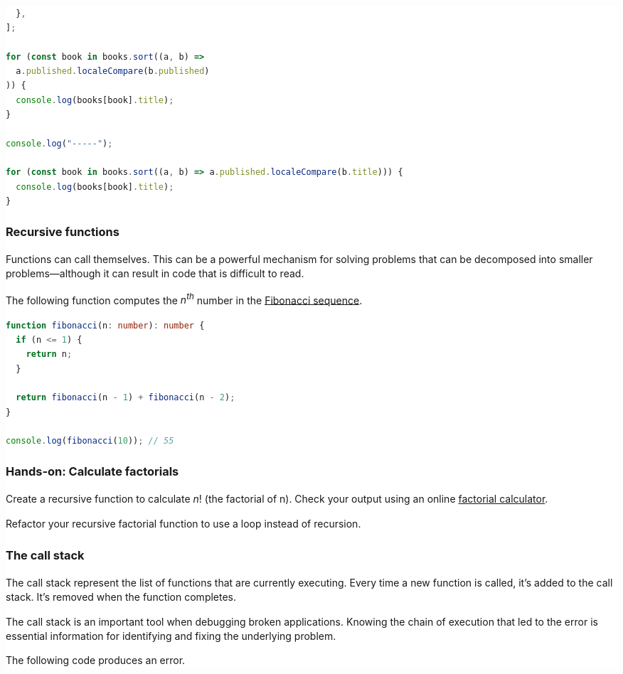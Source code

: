 ```ts
  },
];

for (const book in books.sort((a, b) =>
  a.published.localeCompare(b.published)
)) {
  console.log(books[book].title);
}

console.log("-----");

for (const book in books.sort((a, b) => a.published.localeCompare(b.title))) {
  console.log(books[book].title);
}
```

### Recursive functions

Functions can call themselves. This can be a powerful mechanism for solving problems that can be decomposed into smaller problems—although it can result in code that is difficult to read.

The following function computes the $n^{th}$ number in the [Fibonacci sequence](https://en.wikipedia.org/wiki/Fibonacci_sequence).

```ts
function fibonacci(n: number): number {
  if (n <= 1) {
    return n;
  }

  return fibonacci(n - 1) + fibonacci(n - 2);
}

console.log(fibonacci(10)); // 55
```

### Hands-on: Calculate factorials

Create a recursive function to calculate $n!$ (the factorial of n). Check your output using an online [factorial calculator](https://www.rapidtables.com/calc/math/Factorial_Calculator.html).

Refactor your recursive factorial function to use a loop instead of recursion.

### The call stack

The call stack represent the list of functions that are currently executing. Every time a new function is called, it’s added to the call stack. It’s removed when the function completes.

The call stack is an important tool when debugging broken applications. Knowing the chain of execution that led to the error is essential information for identifying and fixing the underlying problem.

The following code produces an error.
